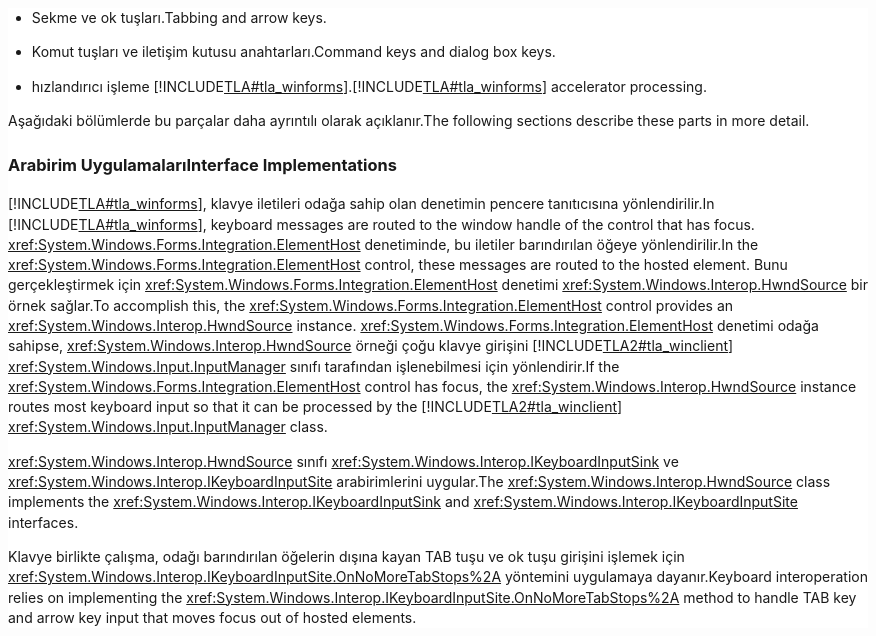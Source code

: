 - <span data-ttu-id="0f99e-151">Sekme ve ok tuşları.</span><span class="sxs-lookup"><span data-stu-id="0f99e-151">Tabbing and arrow keys.</span></span>  
  
- <span data-ttu-id="0f99e-152">Komut tuşları ve iletişim kutusu anahtarları.</span><span class="sxs-lookup"><span data-stu-id="0f99e-152">Command keys and dialog box keys.</span></span>  
  
- <span data-ttu-id="0f99e-153">hızlandırıcı işleme [!INCLUDE[TLA#tla_winforms](../../../../includes/tlasharptla-winforms-md.md)].</span><span class="sxs-lookup"><span data-stu-id="0f99e-153">[!INCLUDE[TLA#tla_winforms](../../../../includes/tlasharptla-winforms-md.md)] accelerator processing.</span></span>  
  
 <span data-ttu-id="0f99e-154">Aşağıdaki bölümlerde bu parçalar daha ayrıntılı olarak açıklanır.</span><span class="sxs-lookup"><span data-stu-id="0f99e-154">The following sections describe these parts in more detail.</span></span>  
  
### <a name="interface-implementations"></a><span data-ttu-id="0f99e-155">Arabirim Uygulamaları</span><span class="sxs-lookup"><span data-stu-id="0f99e-155">Interface Implementations</span></span>  
 <span data-ttu-id="0f99e-156">[!INCLUDE[TLA#tla_winforms](../../../../includes/tlasharptla-winforms-md.md)], klavye iletileri odağa sahip olan denetimin pencere tanıtıcısına yönlendirilir.</span><span class="sxs-lookup"><span data-stu-id="0f99e-156">In [!INCLUDE[TLA#tla_winforms](../../../../includes/tlasharptla-winforms-md.md)], keyboard messages are routed to the window handle of the control that has focus.</span></span> <span data-ttu-id="0f99e-157"><xref:System.Windows.Forms.Integration.ElementHost> denetiminde, bu iletiler barındırılan öğeye yönlendirilir.</span><span class="sxs-lookup"><span data-stu-id="0f99e-157">In the <xref:System.Windows.Forms.Integration.ElementHost> control, these messages are routed to the hosted element.</span></span> <span data-ttu-id="0f99e-158">Bunu gerçekleştirmek için <xref:System.Windows.Forms.Integration.ElementHost> denetimi <xref:System.Windows.Interop.HwndSource> bir örnek sağlar.</span><span class="sxs-lookup"><span data-stu-id="0f99e-158">To accomplish this, the <xref:System.Windows.Forms.Integration.ElementHost> control provides an <xref:System.Windows.Interop.HwndSource> instance.</span></span> <span data-ttu-id="0f99e-159"><xref:System.Windows.Forms.Integration.ElementHost> denetimi odağa sahipse, <xref:System.Windows.Interop.HwndSource> örneği çoğu klavye girişini [!INCLUDE[TLA2#tla_winclient](../../../../includes/tla2sharptla-winclient-md.md)] <xref:System.Windows.Input.InputManager> sınıfı tarafından işlenebilmesi için yönlendirir.</span><span class="sxs-lookup"><span data-stu-id="0f99e-159">If the <xref:System.Windows.Forms.Integration.ElementHost> control has focus, the <xref:System.Windows.Interop.HwndSource> instance routes most keyboard input so that it can be processed by the [!INCLUDE[TLA2#tla_winclient](../../../../includes/tla2sharptla-winclient-md.md)] <xref:System.Windows.Input.InputManager> class.</span></span>  
  
 <span data-ttu-id="0f99e-160"><xref:System.Windows.Interop.HwndSource> sınıfı <xref:System.Windows.Interop.IKeyboardInputSink> ve <xref:System.Windows.Interop.IKeyboardInputSite> arabirimlerini uygular.</span><span class="sxs-lookup"><span data-stu-id="0f99e-160">The <xref:System.Windows.Interop.HwndSource> class implements the <xref:System.Windows.Interop.IKeyboardInputSink> and <xref:System.Windows.Interop.IKeyboardInputSite> interfaces.</span></span>  
  
 <span data-ttu-id="0f99e-161">Klavye birlikte çalışma, odağı barındırılan öğelerin dışına kayan TAB tuşu ve ok tuşu girişini işlemek için <xref:System.Windows.Interop.IKeyboardInputSite.OnNoMoreTabStops%2A> yöntemini uygulamaya dayanır.</span><span class="sxs-lookup"><span data-stu-id="0f99e-161">Keyboard interoperation relies on implementing the <xref:System.Windows.Interop.IKeyboardInputSite.OnNoMoreTabStops%2A> method to handle TAB key and arrow key input that moves focus out of hosted elements.</span></span>  
  